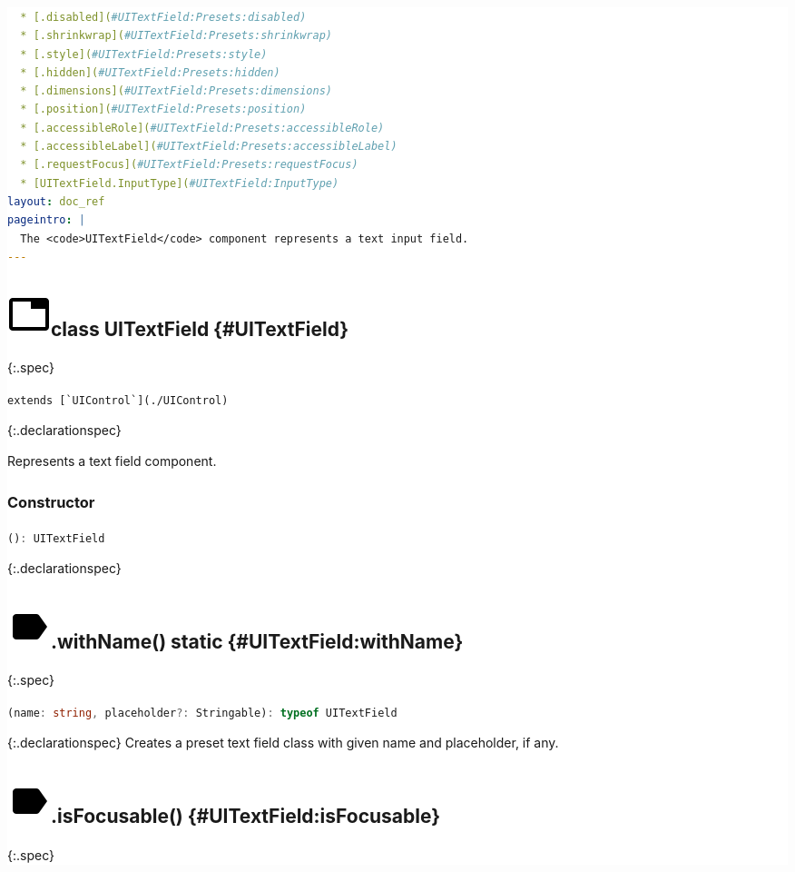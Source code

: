 ```yaml
  * [.disabled](#UITextField:Presets:disabled)
  * [.shrinkwrap](#UITextField:Presets:shrinkwrap)
  * [.style](#UITextField:Presets:style)
  * [.hidden](#UITextField:Presets:hidden)
  * [.dimensions](#UITextField:Presets:dimensions)
  * [.position](#UITextField:Presets:position)
  * [.accessibleRole](#UITextField:Presets:accessibleRole)
  * [.accessibleLabel](#UITextField:Presets:accessibleLabel)
  * [.requestFocus](#UITextField:Presets:requestFocus)
  * [UITextField.InputType](#UITextField:InputType)
layout: doc_ref
pageintro: |
  The <code>UITextField</code> component represents a text input field.
---
```


## ![](/assets/icons/spec-class.svg)class UITextField {#UITextField}
{:.spec}


<pre markdown="span"><code markdown="span">extends [`UIControl`](./UIControl)</code></pre>
{:.declarationspec}

Represents a text field component.

### Constructor
```typescript
(): UITextField
```
{:.declarationspec}



## ![](/assets/icons/spec-method.svg).withName() <span class="spec_tag">static</span> {#UITextField:withName}
{:.spec}

```typescript
(name: string, placeholder?: Stringable): typeof UITextField
```
{:.declarationspec}
Creates a preset text field class with given name and placeholder, if any.



## ![](/assets/icons/spec-method.svg).isFocusable() {#UITextField:isFocusable}
{:.spec}
